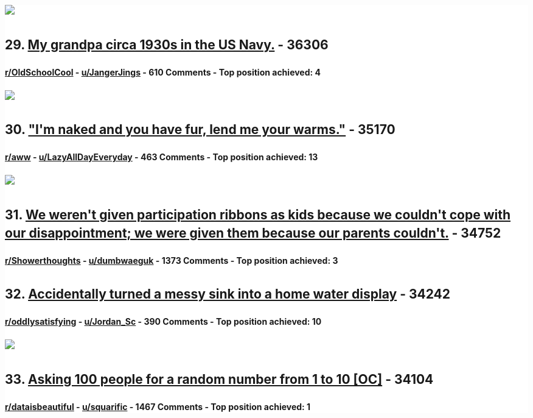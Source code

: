 <a href="https://gfycat.com/LimpRespectfulDuckbillcat"><img src="https://b.thumbs.redditmedia.com/vcKYJYCvcH7OkG9BWbSImGz0WkXq_7qBvu8FZg3T-cY.jpg"></img></a>

## 29. [My grandpa circa 1930s in the US Navy.](http://reddit.com/r/OldSchoolCool/comments/88aj8q/my_grandpa_circa_1930s_in_the_us_navy/) - 36306
#### [r/OldSchoolCool](http://reddit.com/r/OldSchoolCool) - [u/JangerJings](http://reddit.com/u/JangerJings) - 610 Comments - Top position achieved: 4

<a href="https://i.redd.it/vxuebji0qwo01.jpg"><img src="https://b.thumbs.redditmedia.com/drMei15ZLw43WPIIINPje0e2qEf4rX7t5S3TFpz2DcY.jpg"></img></a>

## 30. ["I'm naked and you have fur, lend me your warms."](http://reddit.com/r/aww/comments/88ahf7/im_naked_and_you_have_fur_lend_me_your_warms/) - 35170
#### [r/aww](http://reddit.com/r/aww) - [u/LazyAllDayEveryday](http://reddit.com/u/LazyAllDayEveryday) - 463 Comments - Top position achieved: 13

<a href="https://gfycat.com/bleakheavyindigowingedparrot"><img src="https://b.thumbs.redditmedia.com/yGD2yXzKVSk3gkC6d59zecIpdFffRDlL6jRjPeCPWwc.jpg"></img></a>

## 31. [We weren't given participation ribbons as kids because we couldn't cope with our disappointment; we were given them because our parents couldn't.](http://reddit.com/r/Showerthoughts/comments/888dgm/we_werent_given_participation_ribbons_as_kids/) - 34752
#### [r/Showerthoughts](http://reddit.com/r/Showerthoughts) - [u/dumbwaeguk](http://reddit.com/u/dumbwaeguk) - 1373 Comments - Top position achieved: 3

## 32. [Accidentally turned a messy sink into a home water display](http://reddit.com/r/oddlysatisfying/comments/88awq9/accidentally_turned_a_messy_sink_into_a_home/) - 34242
#### [r/oddlysatisfying](http://reddit.com/r/oddlysatisfying) - [u/Jordan_Sc](http://reddit.com/u/Jordan_Sc) - 390 Comments - Top position achieved: 10

<a href="https://v.redd.it/m7jt7h57zwo01"><img src="https://b.thumbs.redditmedia.com/JckAJmr-MGsBVaVSBt9ykdS2pLbSiRa3_0oGl5MTRzI.jpg"></img></a>

## 33. [Asking 100 people for a random number from 1 to 10 [OC]](http://reddit.com/r/dataisbeautiful/comments/889zik/asking_100_people_for_a_random_number_from_1_to/) - 34104
#### [r/dataisbeautiful](http://reddit.com/r/dataisbeautiful) - [u/squarific](http://reddit.com/u/squarific) - 1467 Comments - Top position achieved: 1
